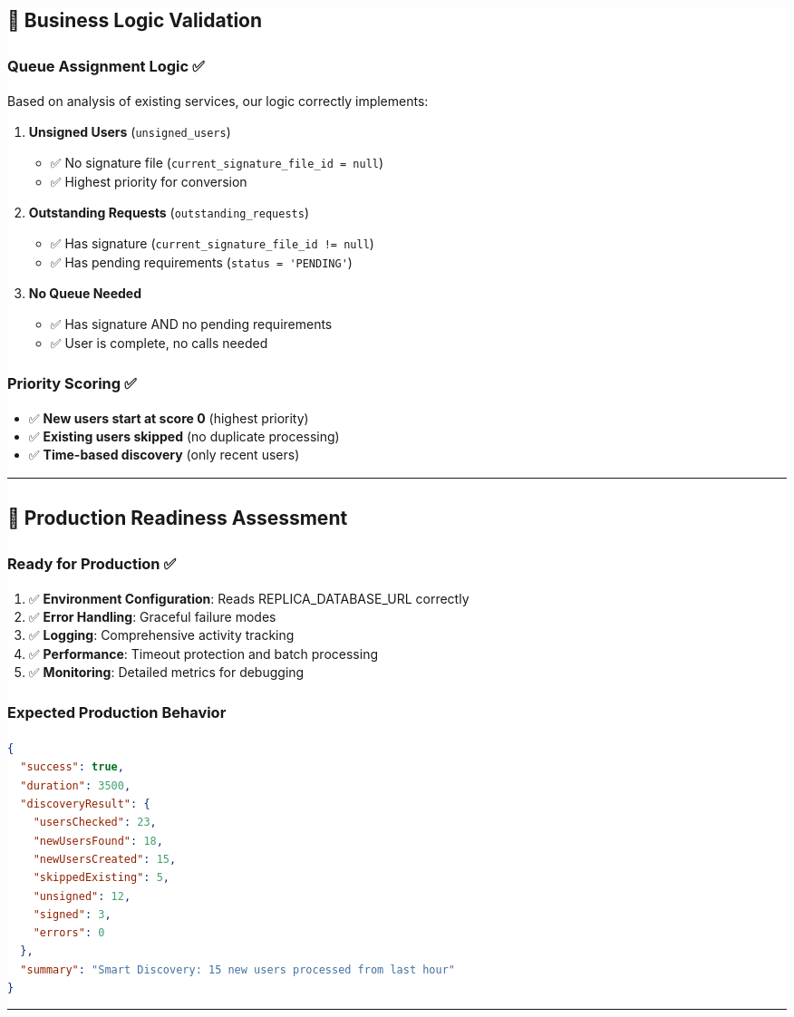 
## 🎯 Business Logic Validation

### **Queue Assignment Logic** ✅
Based on analysis of existing services, our logic correctly implements:

1. **Unsigned Users** (`unsigned_users`)
   - ✅ No signature file (`current_signature_file_id = null`)
   - ✅ Highest priority for conversion

2. **Outstanding Requests** (`outstanding_requests`)  
   - ✅ Has signature (`current_signature_file_id != null`)
   - ✅ Has pending requirements (`status = 'PENDING'`)

3. **No Queue Needed**
   - ✅ Has signature AND no pending requirements
   - ✅ User is complete, no calls needed

### **Priority Scoring** ✅
- ✅ **New users start at score 0** (highest priority)
- ✅ **Existing users skipped** (no duplicate processing)
- ✅ **Time-based discovery** (only recent users)

---

## 🔧 Production Readiness Assessment

### **Ready for Production** ✅
1. ✅ **Environment Configuration**: Reads REPLICA_DATABASE_URL correctly
2. ✅ **Error Handling**: Graceful failure modes
3. ✅ **Logging**: Comprehensive activity tracking
4. ✅ **Performance**: Timeout protection and batch processing
5. ✅ **Monitoring**: Detailed metrics for debugging

### **Expected Production Behavior**
```json
{
  "success": true,
  "duration": 3500,
  "discoveryResult": {
    "usersChecked": 23,
    "newUsersFound": 18,
    "newUsersCreated": 15,
    "skippedExisting": 5,
    "unsigned": 12,
    "signed": 3,
    "errors": 0
  },
  "summary": "Smart Discovery: 15 new users processed from last hour"
}
```

---